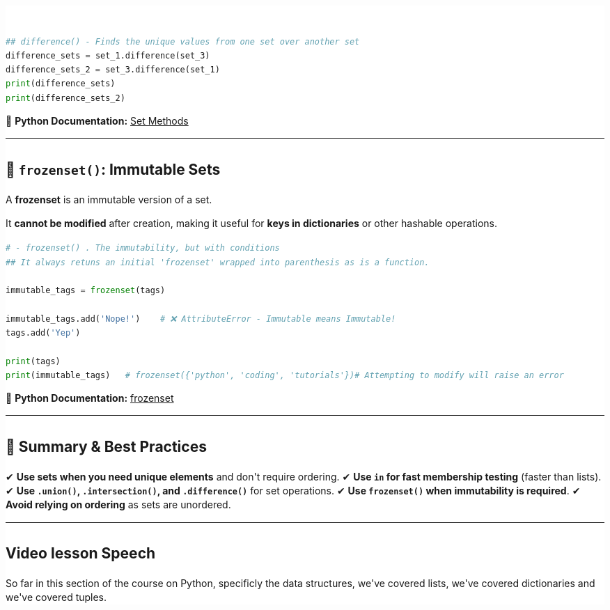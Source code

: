 ```python


## difference() - Finds the unique values from one set over another set
difference_sets = set_1.difference(set_3)
difference_sets_2 = set_3.difference(set_1)
print(difference_sets)
print(difference_sets_2)
```

📌 **Python Documentation:** [Set Methods](https://docs.python.org/3/library/stdtypes.html#set)

---

## **🔹 `frozenset()`: Immutable Sets**

A **frozenset** is an immutable version of a set.   

It **cannot be modified** after creation, making it useful for **keys in dictionaries** or other hashable operations.

```python
# - frozenset() . The immutability, but with conditions
## It always retuns an initial 'frozenset' wrapped into parenthesis as is a function.

immutable_tags = frozenset(tags)

immutable_tags.add('Nope!')    # ❌ AttributeError - Immutable means Immutable!
tags.add('Yep')

print(tags)
print(immutable_tags)   # frozenset({'python', 'coding', 'tutorials'})# Attempting to modify will raise an error
```

📌 **Python Documentation:** [frozenset](https://docs.python.org/3/library/functions.html#frozenset)

---

## **📌 Summary & Best Practices**

✔ **Use sets when you need unique elements** and don't require ordering.
✔ **Use `in` for fast membership testing** (faster than lists).
✔ **Use `.union()`, `.intersection()`, and `.difference()`** for set operations.
✔ **Use `frozenset()` when immutability is required**.
✔ **Avoid relying on ordering** as sets are unordered.

****

## Video lesson Speech

So far in this section of the course on Python, specificly the data structures, we've 
covered lists, we've covered dictionaries and we've covered tuples.
